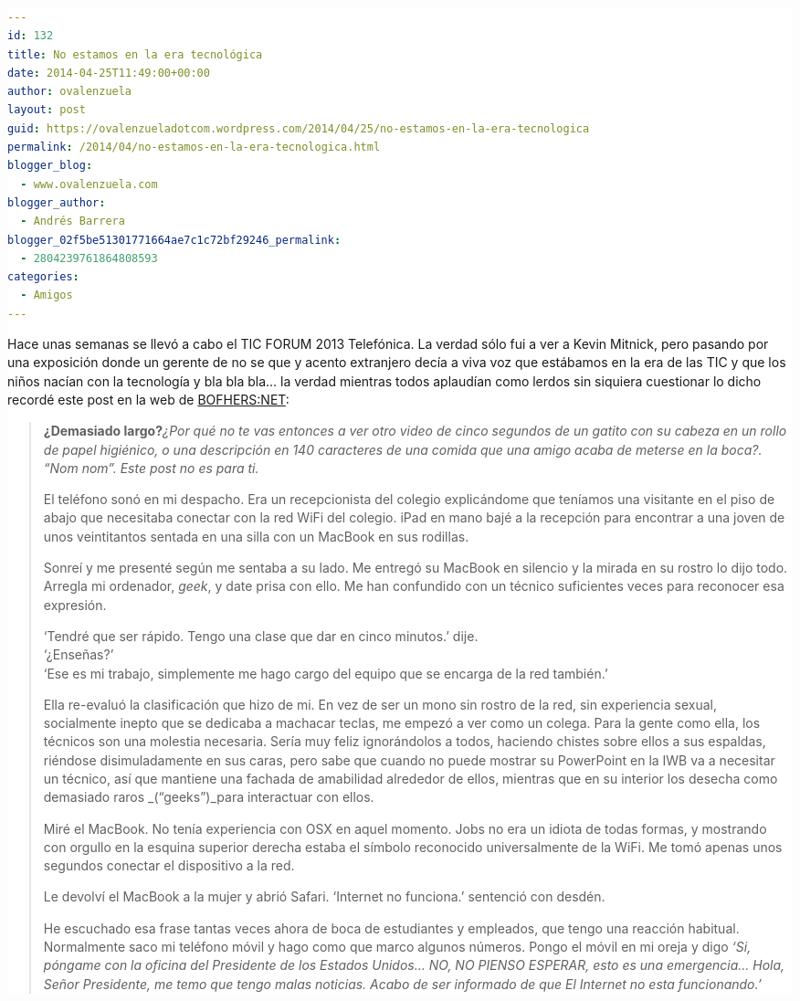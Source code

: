 ```yaml
---
id: 132
title: No estamos en la era tecnológica
date: 2014-04-25T11:49:00+00:00
author: ovalenzuela
layout: post
guid: https://ovalenzueladotcom.wordpress.com/2014/04/25/no-estamos-en-la-era-tecnologica
permalink: /2014/04/no-estamos-en-la-era-tecnologica.html
blogger_blog:
  - www.ovalenzuela.com
blogger_author:
  - Andrés Barrera
blogger_02f5be51301771664ae7c1c72bf29246_permalink:
  - 2804239761864808593
categories:
  - Amigos
---
```

Hace unas semanas se llevó a cabo el TIC FORUM 2013 Telefónica. La verdad sólo fui a ver a Kevin Mitnick, pero pasando por una exposición donde un gerente de no se que y acento extranjero decía a viva voz que estábamos en la era de las TIC y que los niños nacían con la tecnología y bla bla bla… la verdad mientras todos aplaudían como lerdos sin siquiera cuestionar lo dicho recordé este post en la web de <a href="http://bofhers.net/blog/los-ni%C3%B1os-no-saben-usar-ordenadores-y-por-qu%C3%A9-esto-deber%C3%ADa-preocuparte" target="_blank">BOFHERS:NET</a>:

> **¿Demasiado largo?**_¿Por qué no te vas entonces a ver otro video de cinco segundos de un gatito con su cabeza en un rollo de papel higiénico, o una descripción en 140 caracteres de una comida que una amigo acaba de meterse en la boca?. “Nom nom”. Este post no es para ti._
> 
> El teléfono sonó en mi despacho. Era un recepcionista del colegio explicándome que teníamos una visitante en el piso de abajo que necesitaba conectar con la red WiFi del colegio. iPad en mano bajé a la recepción para encontrar a una joven de unos veintitantos sentada en una silla con un MacBook en sus rodillas.
> 
> Sonreí y me presenté según me sentaba a su lado. Me entregó su MacBook en silencio y la mirada en su rostro lo dijo todo. Arregla mi ordenador, _geek_, y date prisa con ello. Me han confundido con un técnico suficientes veces para reconocer esa expresión.
> 
> ‘Tendré que ser rápido. Tengo una clase que dar en cinco minutos.’ dije.  
> ‘¿Enseñas?’  
> ‘Ese es mi trabajo, simplemente me hago cargo del equipo que se encarga de la red también.’
> 
> Ella re-evaluó la clasificación que hizo de mi. En vez de ser un mono sin rostro de la red, sin experiencia sexual, socialmente inepto que se dedicaba a machacar teclas, me empezó a ver como un colega. Para la gente como ella, los técnicos son una molestia necesaria. Sería muy feliz ignorándolos a todos, haciendo chistes sobre ellos a sus espaldas, riéndose disimuladamente en sus caras, pero sabe que cuando no puede mostrar su PowerPoint en la IWB va a necesitar un técnico, así que mantiene una fachada de amabilidad alrededor de ellos, mientras que en su interior los desecha como demasiado raros _(“geeks”)_para interactuar con ellos.
> 
> Miré el MacBook. No tenía experiencia con OSX en aquel momento. Jobs no era un idiota de todas formas, y mostrando con orgullo en la esquina superior derecha estaba el símbolo reconocido universalmente de la WiFi. Me tomó apenas unos segundos conectar el dispositivo a la red.
> 
> Le devolví el MacBook a la mujer y abrió Safari. ‘Internet no funciona.’ sentenció con desdén.
> 
> He escuchado esa frase tantas veces ahora de boca de estudiantes y empleados, que tengo una reacción habitual. Normalmente saco mi teléfono móvil y hago como que marco algunos números. Pongo el móvil en mi oreja y digo _‘Si, póngame con la oficina del Presidente de los Estados Unidos… NO, NO PIENSO ESPERAR, esto es una emergencia… Hola, Señor Presidente, me temo que tengo malas noticias. Acabo de ser informado de que El Internet no esta funcionando.’_
> 